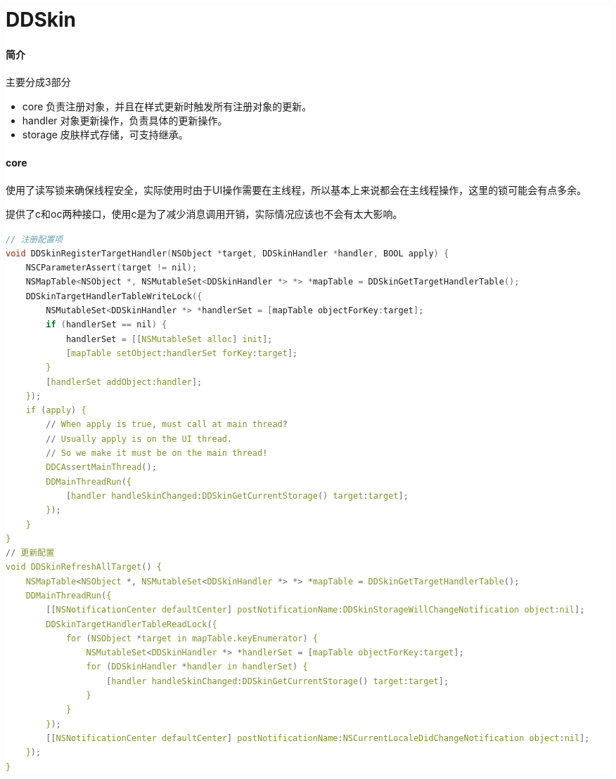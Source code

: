 # DDSkin

#### 简介

主要分成3部分

* core 负责注册对象，并且在样式更新时触发所有注册对象的更新。
* handler 对象更新操作，负责具体的更新操作。
* storage 皮肤样式存储，可支持继承。

#### core

使用了读写锁来确保线程安全，实际使用时由于UI操作需要在主线程，所以基本上来说都会在主线程操作，这里的锁可能会有点多余。

提供了c和oc两种接口，使用c是为了减少消息调用开销，实际情况应该也不会有太大影响。

```c
// 注册配置项
void DDSkinRegisterTargetHandler(NSObject *target, DDSkinHandler *handler, BOOL apply) {
    NSCParameterAssert(target != nil);
    NSMapTable<NSObject *, NSMutableSet<DDSkinHandler *> *> *mapTable = DDSkinGetTargetHandlerTable();
    DDSkinTargetHandlerTableWriteLock({
        NSMutableSet<DDSkinHandler *> *handlerSet = [mapTable objectForKey:target];
        if (handlerSet == nil) {
            handlerSet = [[NSMutableSet alloc] init];
            [mapTable setObject:handlerSet forKey:target];
        }
        [handlerSet addObject:handler];
    });
    if (apply) {
        // When apply is true, must call at main thread?
        // Usually apply is on the UI thread.
        // So we make it must be on the main thread!
        DDCAssertMainThread();
        DDMainThreadRun({
            [handler handleSkinChanged:DDSkinGetCurrentStorage() target:target];
        });
    }
}
// 更新配置
void DDSkinRefreshAllTarget() {
    NSMapTable<NSObject *, NSMutableSet<DDSkinHandler *> *> *mapTable = DDSkinGetTargetHandlerTable();
    DDMainThreadRun({
        [[NSNotificationCenter defaultCenter] postNotificationName:DDSkinStorageWillChangeNotification object:nil];
        DDSkinTargetHandlerTableReadLock({
            for (NSObject *target in mapTable.keyEnumerator) {
                NSMutableSet<DDSkinHandler *> *handlerSet = [mapTable objectForKey:target];
                for (DDSkinHandler *handler in handlerSet) {
                    [handler handleSkinChanged:DDSkinGetCurrentStorage() target:target];
                }
            }
        });
        [[NSNotificationCenter defaultCenter] postNotificationName:NSCurrentLocaleDidChangeNotification object:nil];
    });
}
```
